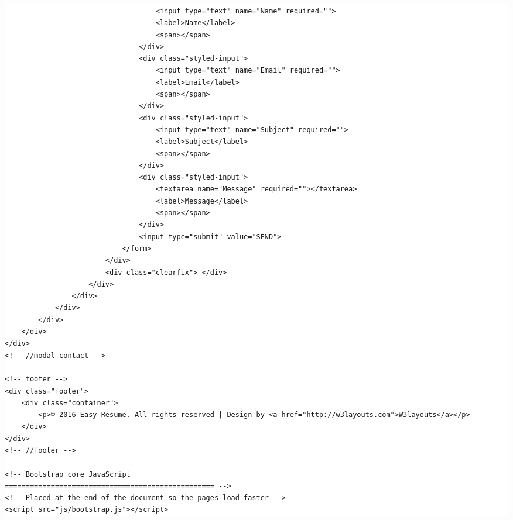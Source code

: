 										<input type="text" name="Name" required="">
										<label>Name</label>
										<span></span>
									</div>
									<div class="styled-input">
										<input type="text" name="Email" required=""> 
										<label>Email</label>
										<span></span>
									</div> 
									<div class="styled-input">
										<input type="text" name="Subject" required="">
										<label>Subject</label>
										<span></span>
									</div>
									<div class="styled-input">
										<textarea name="Message" required=""></textarea>
										<label>Message</label>
										<span></span>
									</div>	 
									<input type="submit" value="SEND">
								</form>
							</div>
							<div class="clearfix"> </div>
						</div>  
					</div>
				</div> 
			</div>
		</div>
	</div>
	<!-- //modal-contact --> 
	
	<!-- footer -->
	<div class="footer">
		<div class="container">
			<p>© 2016 Easy Resume. All rights reserved | Design by <a href="http://w3layouts.com">W3layouts</a></p>
		</div>
	</div>
	<!-- //footer --> 
	
	<!-- Bootstrap core JavaScript
    ================================================== -->
    <!-- Placed at the end of the document so the pages load faster -->
    <script src="js/bootstrap.js"></script>
</body>
</html>
